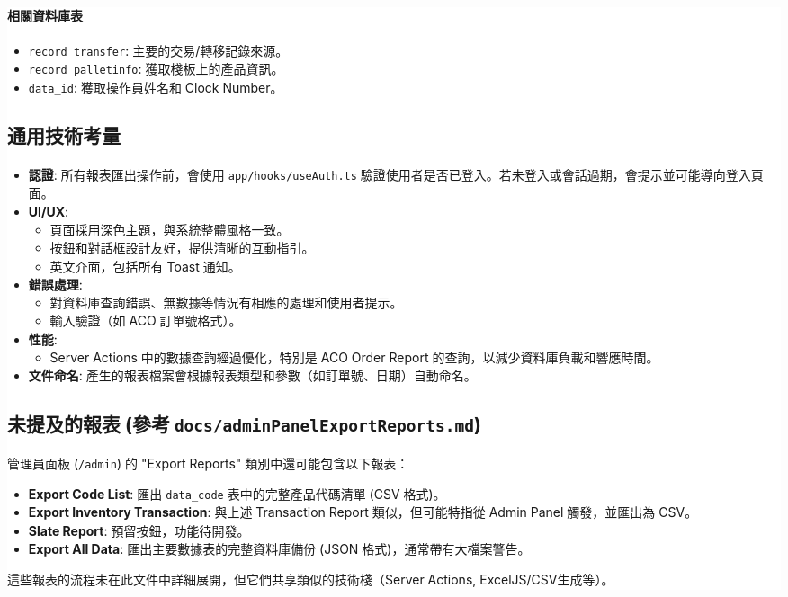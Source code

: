 #### 相關資料庫表
- `record_transfer`: 主要的交易/轉移記錄來源。
- `record_palletinfo`: 獲取棧板上的產品資訊。
- `data_id`: 獲取操作員姓名和 Clock Number。

## 通用技術考量

-   **認證**: 所有報表匯出操作前，會使用 `app/hooks/useAuth.ts` 驗證使用者是否已登入。若未登入或會話過期，會提示並可能導向登入頁面。
-   **UI/UX**:
    -   頁面採用深色主題，與系統整體風格一致。
    -   按鈕和對話框設計友好，提供清晰的互動指引。
    -   英文介面，包括所有 Toast 通知。
-   **錯誤處理**:
    -   對資料庫查詢錯誤、無數據等情況有相應的處理和使用者提示。
    -   輸入驗證（如 ACO 訂單號格式）。
-   **性能**:
    -   Server Actions 中的數據查詢經過優化，特別是 ACO Order Report 的查詢，以減少資料庫負載和響應時間。
-   **文件命名**: 產生的報表檔案會根據報表類型和參數（如訂單號、日期）自動命名。

## 未提及的報表 (參考 `docs/adminPanelExportReports.md`)

管理員面板 (`/admin`) 的 "Export Reports" 類別中還可能包含以下報表：
-   **Export Code List**: 匯出 `data_code` 表中的完整產品代碼清單 (CSV 格式)。
-   **Export Inventory Transaction**: 與上述 Transaction Report 類似，但可能特指從 Admin Panel 觸發，並匯出為 CSV。
-   **Slate Report**: 預留按鈕，功能待開發。
-   **Export All Data**: 匯出主要數據表的完整資料庫備份 (JSON 格式)，通常帶有大檔案警告。

這些報表的流程未在此文件中詳細展開，但它們共享類似的技術棧（Server Actions, ExcelJS/CSV生成等）。 